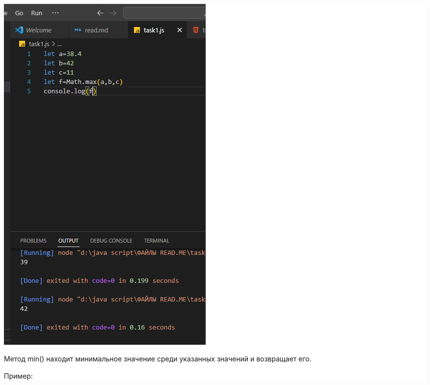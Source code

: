 ![ ](./img/photo_2023-04-17_21-01-18.jpg)


Метод min() находит минимальное значение среди указанных значений и возвращает его.

Пример:
